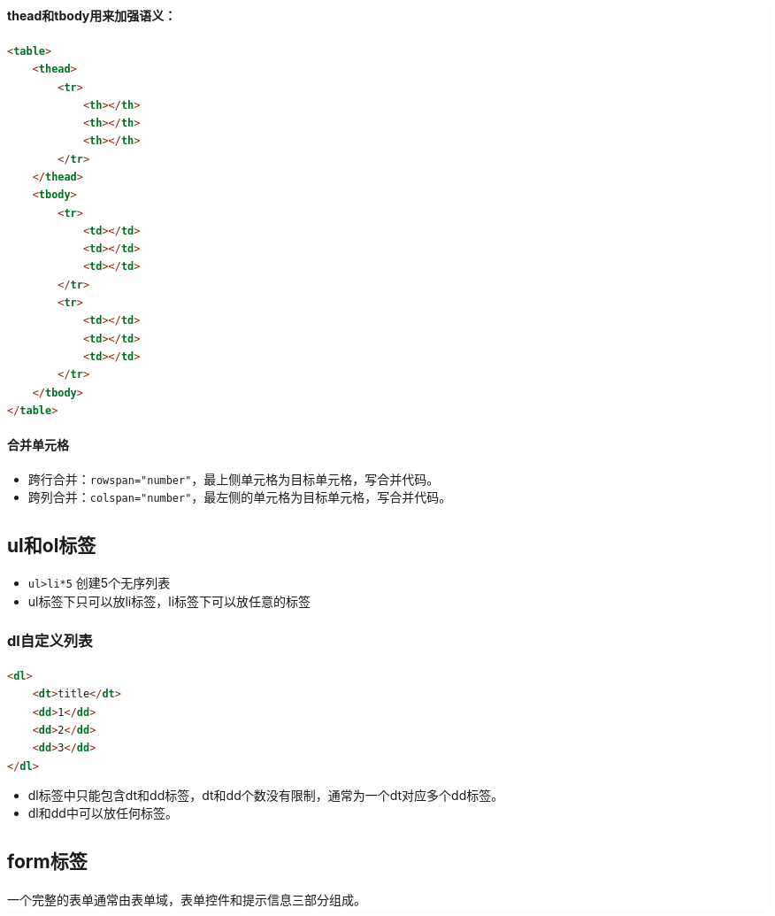 #### thead和tbody用来加强语义：

```html
<table>
    <thead>
        <tr>
            <th></th>
            <th></th>
            <th></th>
        </tr>
    </thead>
    <tbody>
        <tr>
            <td></td>
            <td></td>
            <td></td>
        </tr>
        <tr>
            <td></td>
            <td></td>
            <td></td>
        </tr>
    </tbody>
</table>
```

#### 合并单元格

-   跨行合并：`rowspan="number"`，最上侧单元格为目标单元格，写合并代码。
-   跨列合并：`colspan="number"`，最左侧的单元格为目标单元格，写合并代码。

## ul和ol标签

-   `ul>li*5` 创建5个无序列表
-   ul标签下只可以放li标签，li标签下可以放任意的标签

### dl自定义列表

```html
<dl>
    <dt>title</dt>
    <dd>1</dd>
    <dd>2</dd>
    <dd>3</dd>
</dl>
```

-   dl标签中只能包含dt和dd标签，dt和dd个数没有限制，通常为一个dt对应多个dd标签。
-   dl和dd中可以放任何标签。

## form标签

一个完整的表单通常由表单域，表单控件和提示信息三部分组成。
